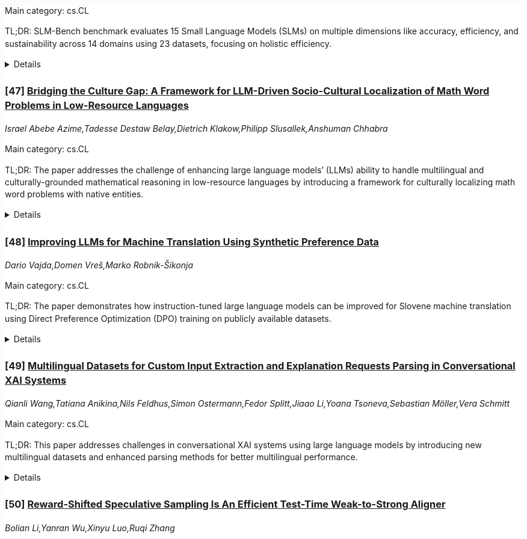 Main category: cs.CL

TL;DR: SLM-Bench benchmark evaluates 15 Small Language Models (SLMs) on multiple dimensions like accuracy, efficiency, and sustainability across 14 domains using 23 datasets, focusing on holistic efficiency.


<details><summary>Details</summary></details>


### [47] [Bridging the Culture Gap: A Framework for LLM-Driven Socio-Cultural Localization of Math Word Problems in Low-Resource Languages](https://arxiv.org/abs/2508.14913)
*Israel Abebe Azime,Tadesse Destaw Belay,Dietrich Klakow,Philipp Slusallek,Anshuman Chhabra*

Main category: cs.CL

TL;DR: The paper addresses the challenge of enhancing large language models’ (LLMs) ability to handle multilingual and culturally-grounded mathematical reasoning in low-resource languages by introducing a framework for culturally localizing math word problems with native entities.


<details><summary>Details</summary></details>


### [48] [Improving LLMs for Machine Translation Using Synthetic Preference Data](https://arxiv.org/abs/2508.14951)
*Dario Vajda,Domen Vreš,Marko Robnik-Šikonja*

Main category: cs.CL

TL;DR: The paper demonstrates how instruction-tuned large language models can be improved for Slovene machine translation using Direct Preference Optimization (DPO) training on publicly available datasets.


<details><summary>Details</summary></details>


### [49] [Multilingual Datasets for Custom Input Extraction and Explanation Requests Parsing in Conversational XAI Systems](https://arxiv.org/abs/2508.14982)
*Qianli Wang,Tatiana Anikina,Nils Feldhus,Simon Ostermann,Fedor Splitt,Jiaao Li,Yoana Tsoneva,Sebastian Möller,Vera Schmitt*

Main category: cs.CL

TL;DR: This paper addresses challenges in conversational XAI systems using large language models by introducing new multilingual datasets and enhanced parsing methods for better multilingual performance.


<details><summary>Details</summary></details>


### [50] [Reward-Shifted Speculative Sampling Is An Efficient Test-Time Weak-to-Strong Aligner](https://arxiv.org/abs/2508.15044)
*Bolian Li,Yanran Wu,Xinyu Luo,Ruqi Zhang*
